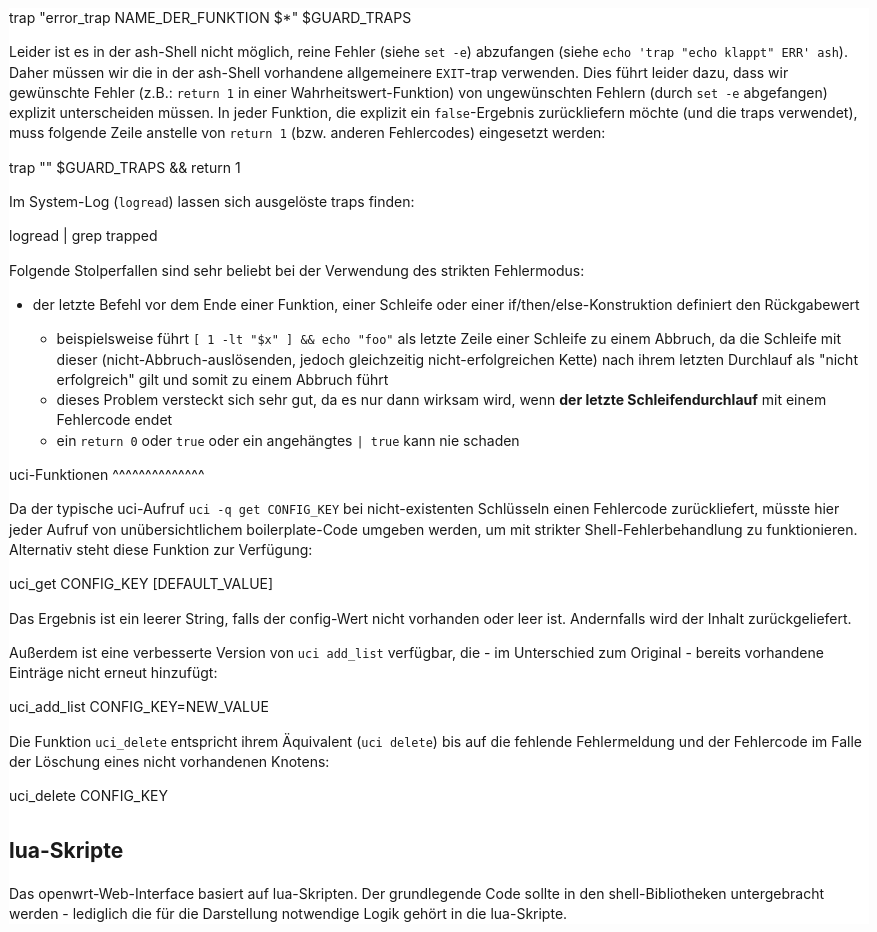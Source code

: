   trap "error_trap NAME_DER_FUNKTION $*" $GUARD_TRAPS

Leider ist es in der ash-Shell nicht möglich, reine Fehler (siehe ``set -e``) abzufangen (siehe ``echo 'trap "echo klappt" ERR' ash``).
Daher müssen wir die in der ash-Shell vorhandene allgemeinere ``EXIT``-trap verwenden.
Dies führt leider dazu, dass wir gewünschte Fehler (z.B.: ``return 1`` in einer Wahrheitswert-Funktion) von ungewünschten Fehlern (durch ``set -e`` abgefangen) explizit unterscheiden müssen.
In jeder Funktion, die explizit ein ``false``-Ergebnis zurückliefern möchte (und die traps verwendet), muss folgende Zeile anstelle von ``return 1`` (bzw. anderen Fehlercodes) eingesetzt werden:

  trap "" $GUARD_TRAPS && return 1

Im System-Log (``logread``) lassen sich ausgelöste traps finden:

  logread | grep trapped


Folgende Stolperfallen sind sehr beliebt bei der Verwendung des strikten Fehlermodus:

* der letzte Befehl vor dem Ende einer Funktion, einer Schleife oder einer if/then/else-Konstruktion definiert den Rückgabewert

  * beispielsweise führt ``[ 1 -lt "$x" ] && echo "foo"`` als letzte Zeile einer Schleife zu einem Abbruch, da die Schleife mit dieser (nicht-Abbruch-auslösenden, jedoch gleichzeitig nicht-erfolgreichen Kette) nach ihrem letzten Durchlauf als "nicht erfolgreich" gilt und somit zu einem Abbruch führt
  * dieses Problem versteckt sich sehr gut, da es nur dann wirksam wird, wenn **der letzte Schleifendurchlauf** mit einem Fehlercode endet 
  * ein ``return 0`` oder ``true`` oder ein angehängtes ``| true`` kann nie schaden


uci-Funktionen
^^^^^^^^^^^^^^

Da der typische uci-Aufruf ``uci -q get CONFIG_KEY`` bei nicht-existenten Schlüsseln einen Fehlercode zurückliefert, müsste hier jeder Aufruf von unübersichtlichem boilerplate-Code umgeben werden, um mit strikter Shell-Fehlerbehandlung zu funktionieren.
Alternativ steht diese Funktion zur Verfügung:

  uci_get CONFIG_KEY [DEFAULT_VALUE]

Das Ergebnis ist ein leerer String, falls der config-Wert nicht vorhanden oder leer ist. Andernfalls wird der Inhalt zurückgeliefert.

Außerdem ist eine verbesserte Version von ``uci add_list`` verfügbar, die - im Unterschied zum Original - bereits vorhandene Einträge nicht erneut hinzufügt:

  uci_add_list CONFIG_KEY=NEW_VALUE

Die Funktion ``uci_delete`` entspricht ihrem Äquivalent (``uci delete``) bis auf die fehlende Fehlermeldung und der Fehlercode im Falle der Löschung eines nicht vorhandenen Knotens:

  uci_delete CONFIG_KEY


lua-Skripte
-----------

Das openwrt-Web-Interface basiert auf lua-Skripten. Der grundlegende Code sollte in den shell-Bibliotheken untergebracht werden - lediglich die für die Darstellung notwendige Logik gehört in die lua-Skripte.
